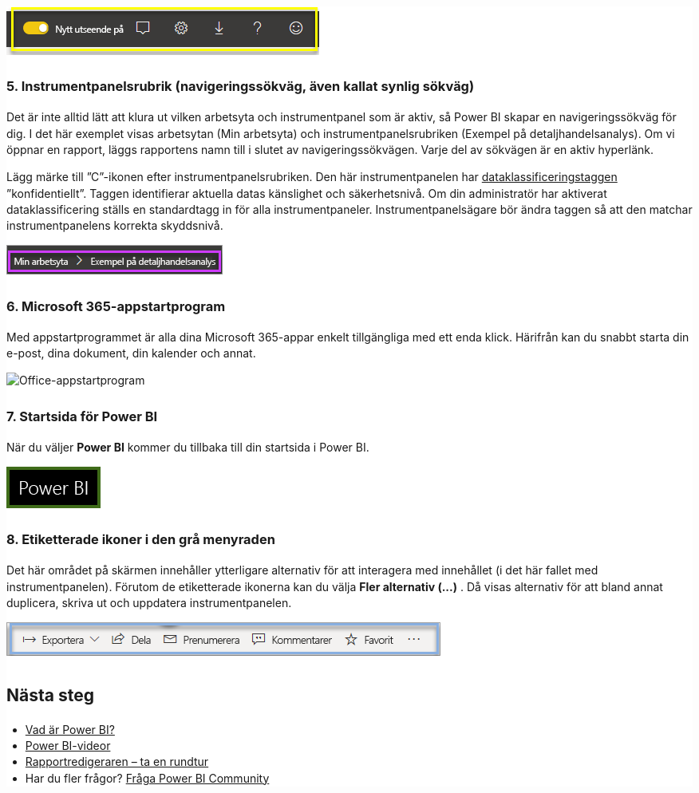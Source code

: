 ![ikonknappar](media/service-basic-concepts/power-bi-icons.png)

### <a name="5-dashboard-title-navigation-path-or-breadcrumbs"></a>5. **Instrumentpanelsrubrik** (navigeringssökväg, även kallat synlig sökväg)
Det är inte alltid lätt att klura ut vilken arbetsyta och instrumentpanel som är aktiv, så Power BI skapar en navigeringssökväg för dig.  I det här exemplet visas arbetsytan (Min arbetsyta) och instrumentpanelsrubriken (Exempel på detaljhandelsanalys).  Om vi öppnar en rapport, läggs rapportens namn till i slutet av navigeringssökvägen.  Varje del av sökvägen är en aktiv hyperlänk.  

Lägg märke till ”C”-ikonen efter instrumentpanelsrubriken. Den här instrumentpanelen har [dataklassificeringstaggen](../create-reports/service-data-classification.md) ”konfidentiellt”. Taggen identifierar aktuella datas känslighet och säkerhetsnivå. Om din administratör har aktiverat dataklassificering ställs en standardtagg in för alla instrumentpaneler. Instrumentpanelsägare bör ändra taggen så att den matchar instrumentpanelens korrekta skyddsnivå.

![Ikon för dataklassificering](media/service-basic-concepts/power-bi-title.png)

### <a name="6-microsoft-365-app-launcher"></a>6. **Microsoft 365-appstartprogram**
Med appstartprogrammet är alla dina Microsoft 365-appar enkelt tillgängliga med ett enda klick. Härifrån kan du snabbt starta din e-post, dina dokument, din kalender och annat.

![Office-appstartprogram](media/service-basic-concepts/power-bi-waffle.png)

### <a name="7-power-bi-home"></a>7. **Startsida för Power BI**
När du väljer **Power BI** kommer du tillbaka till din startsida i Power BI.

   ![”Power BI” i tjänsten](media/service-basic-concepts/version-new.png)

### <a name="8-labeled-icons-in-the-gray-menu-bar"></a>8. **Etiketterade ikoner i den grå menyraden**
Det här området på skärmen innehåller ytterligare alternativ för att interagera med innehållet (i det här fallet med instrumentpanelen).  Förutom de etiketterade ikonerna kan du välja **Fler alternativ (...)** . Då visas alternativ för att bland annat duplicera, skriva ut och uppdatera instrumentpanelen.

   ![Märkta ikonknappar](media/service-basic-concepts/power-bi-labeled-icons.png)

## <a name="next-steps"></a>Nästa steg
- [Vad är Power BI?](power-bi-overview.md)  
- [Power BI-videor](videos.md)  
- [Rapportredigeraren – ta en rundtur](../create-reports/service-the-report-editor-take-a-tour.md)
- Har du fler frågor? [Fråga Power BI Community](https://community.powerbi.com/)
